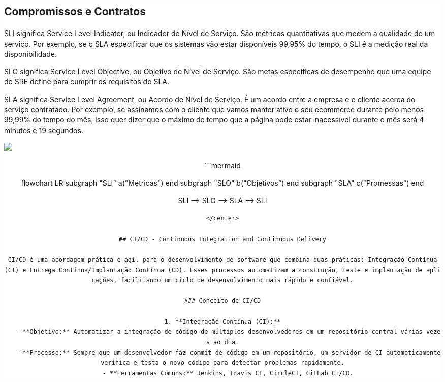 
## Compromissos e Contratos

SLI significa Service Level Indicator, ou Indicador de Nível de Serviço. São métricas quantitativas que medem a qualidade de um serviço. Por exemplo, se o SLA especificar que os sistemas vão estar disponíveis 99,95% do tempo, o SLI é a medição real da disponibilidade.

SLO significa Service Level Objective, ou Objetivo de Nível de Serviço. São metas específicas de desempenho que uma equipe de SRE define para cumprir os requisitos do SLA.

SLA significa Service Level Agreement, ou Acordo de Nível de Serviço. É um acordo entre a empresa e o cliente acerca do serviço contratado. Por exemplo, se assinamos com o cliente que vamos manter ativo o seu ecommerce durante pelo menos 99,99% do tempo do mês, isso quer dizer que o máximo de tempo que a página pode estar inacessível durante o mês será 4 minutos e 19 segundos.



![](https://assets-global.website-files.com/5c9200c49b1194323aff7304/6007e5f8bdea1110105d72aa_1.png)

<center>
```mermaid

flowchart LR
subgraph "SLI"
  a("Métricas")
end
subgraph "SLO"
  b("Objetivos")
end
subgraph "SLA"
  c("Promessas")
end


SLI --> SLO --> SLA --> SLI
```
</center>

## CI/CD - Continuous Integration and Continuous Delivery

CI/CD é uma abordagem prática e ágil para o desenvolvimento de software que combina duas práticas: Integração Contínua (CI) e Entrega Contínua/Implantação Contínua (CD). Esses processos automatizam a construção, teste e implantação de aplicações, facilitando um ciclo de desenvolvimento mais rápido e confiável.

### Conceito de CI/CD

1. **Integração Contínua (CI):**
   - **Objetivo:** Automatizar a integração de código de múltiplos desenvolvedores em um repositório central várias vezes ao dia.
   - **Processo:** Sempre que um desenvolvedor faz commit de código em um repositório, um servidor de CI automaticamente verifica e testa o novo código para detectar problemas rapidamente.
   - **Ferramentas Comuns:** Jenkins, Travis CI, CircleCI, GitLab CI/CD.
